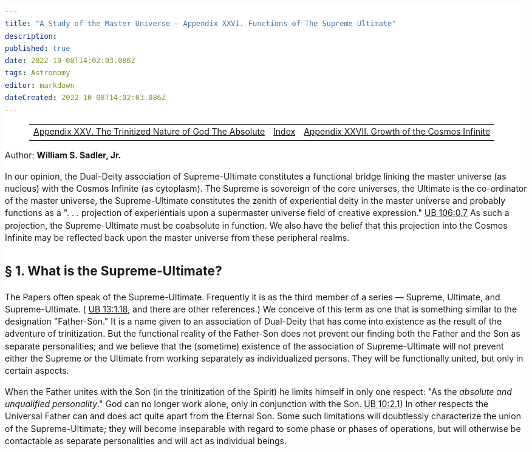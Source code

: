 ```yaml
---
title: "A Study of the Master Universe — Appendix XXVI. Functions of The Supreme-Ultimate"
description: 
published: true
date: 2022-10-08T14:02:03.086Z
tags: Astronomy
editor: markdown
dateCreated: 2022-10-08T14:02:03.086Z
---
```


<figure class="table chapter-navigator">
  <table>
    <tbody>
      <tr>
        <td><a href="/en/article/William_S_Sadler_Jr/Study_of_the_Master_Universe/Appendix_25">Appendix XXV. The Trinitized Nature of God The Absolute</a></td>
        <td><a href="/en/article/William_S_Sadler_Jr/Study_of_the_Master_Universe/Index">Index</a></td>
        <td><a href="/en/article/William_S_Sadler_Jr/Study_of_the_Master_Universe/Appendix_27">Appendix XXVII. Growth of the Cosmos Infinite</a></td>
      </tr>
    </tbody>
  </table>
</figure>

Author: **William S. Sadler, Jr.**

In our opinion, the Dual-Deity association of Supreme-Ultimate constitutes a functional bridge linking the master universe (as nucleus) with the Cosmos Infinite (as cytoplasm). The Supreme is sovereign of the core universes, the Ultimate is the co-ordinator of the master universe, the Supreme-Ultimate constitutes the zenith of experiential deity in the master universe and probably functions as a ". . . projection of experientials upon a supermaster universe field of creative expression." [UB 106:0.7](/en/The_Urantia_Book/106#p0_7) As such a projection, the Supreme-Ultimate must be coabsolute in function. We also have the belief that this projection into the Cosmos Infinite may be reflected back upon the master universe from these peripheral realms.

## § 1. What is the Supreme-Ultimate?

The Papers often speak of the Supreme-Ultimate. Frequently it is as the third member of a series — Supreme, Ultimate, and Supreme-Ultimate. ( [UB 13:1.18](/en/The_Urantia_Book/13#p1_18), and there are other references.) We conceive of this term as one that is something similar to the designation "Father-Son." It is a name given to an association of Dual-Deity that has come into existence as the result of the adventure of trinitization. But the functional reality of the Father-Son does not prevent our finding both the Father and the Son as separate personalities; and we believe that the (sometime) existence of the association of Supreme-Ultimate will not prevent either the Supreme or the Ultimate from working separately as individualized persons. They will be functionally united, but only in certain aspects.

When the Father unites with the Son (in the trinitization of the Spirit) he limits himself in only one respect: "As the _absolute and unqualified personality_." God can no longer work alone, only in conjunction with the Son. [UB 10:2.1](/en/The_Urantia_Book/10#p2_1)) In other respects the Universal Father can and does act quite apart from the Eternal Son. Some such limitations will doubtlessly characterize the union of the Supreme-Ultimate; they will become inseparable with regard to some phase or phases of operations, but will otherwise be contactable as separate personalities and will act as individual beings.

